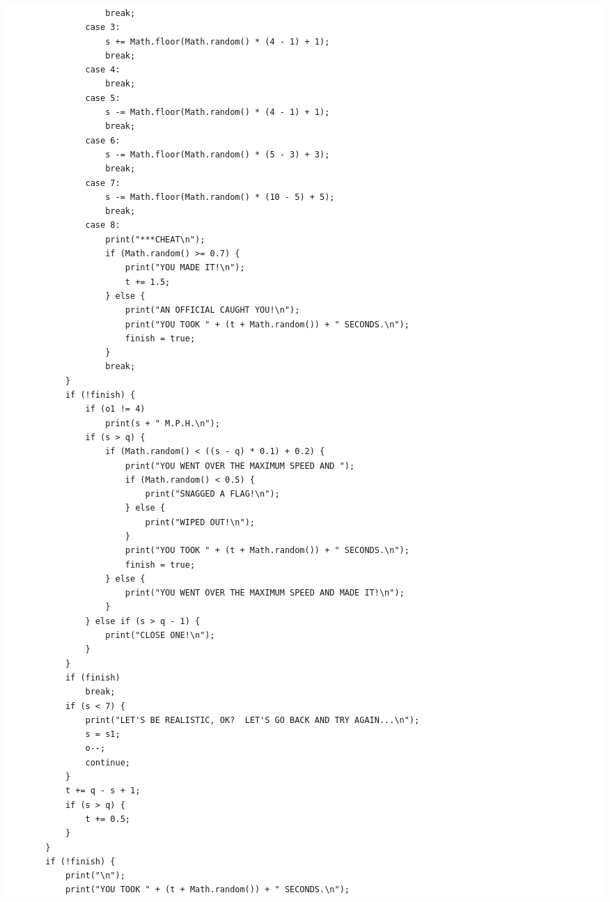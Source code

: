 ```
                    break;
                case 3:
                    s += Math.floor(Math.random() * (4 - 1) + 1);
                    break;
                case 4:
                    break;
                case 5:
                    s -= Math.floor(Math.random() * (4 - 1) + 1);
                    break;
                case 6:
                    s -= Math.floor(Math.random() * (5 - 3) + 3);
                    break;
                case 7:
                    s -= Math.floor(Math.random() * (10 - 5) + 5);
                    break;
                case 8:
                    print("***CHEAT\n");
                    if (Math.random() >= 0.7) {
                        print("YOU MADE IT!\n");
                        t += 1.5;
                    } else {
                        print("AN OFFICIAL CAUGHT YOU!\n");
                        print("YOU TOOK " + (t + Math.random()) + " SECONDS.\n");
                        finish = true;
                    }
                    break;
            }
            if (!finish) {
                if (o1 != 4)
                    print(s + " M.P.H.\n");
                if (s > q) {
                    if (Math.random() < ((s - q) * 0.1) + 0.2) {
                        print("YOU WENT OVER THE MAXIMUM SPEED AND ");
                        if (Math.random() < 0.5) {
                            print("SNAGGED A FLAG!\n");
                        } else {
                            print("WIPED OUT!\n");
                        }
                        print("YOU TOOK " + (t + Math.random()) + " SECONDS.\n");
                        finish = true;
                    } else {
                        print("YOU WENT OVER THE MAXIMUM SPEED AND MADE IT!\n");
                    }
                } else if (s > q - 1) {
                    print("CLOSE ONE!\n");
                }
            }
            if (finish)
                break;
            if (s < 7) {
                print("LET'S BE REALISTIC, OK?  LET'S GO BACK AND TRY AGAIN...\n");
                s = s1;
                o--;
                continue;
            }
            t += q - s + 1;
            if (s > q) {
                t += 0.5;
            }
        }
        if (!finish) {
            print("\n");
            print("YOU TOOK " + (t + Math.random()) + " SECONDS.\n");
```
